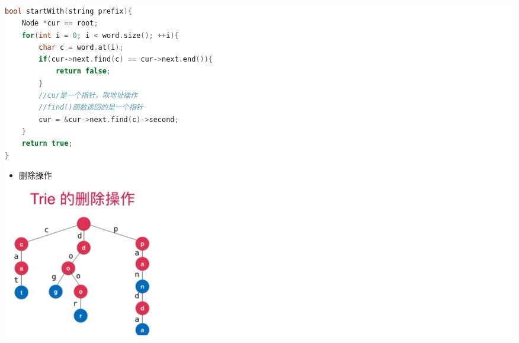  ```c++
  bool startWith(string prefix){
      Node *cur == root;
      for(int i = 0; i < word.size(); ++i){
          char c = word.at(i);
          if(cur->next.find(c) == cur->next.end()){
              return false;
          }
          //cur是一个指针，取地址操作
          //find()函数返回的是一个指针
          cur = &cur->next.find(c)->second;
      }
      return true;
  }
  ```


- 删除操作

   

<img src="../../pics/1582784403151.png" alt="1582784403151" style="zoom:50%;" />
